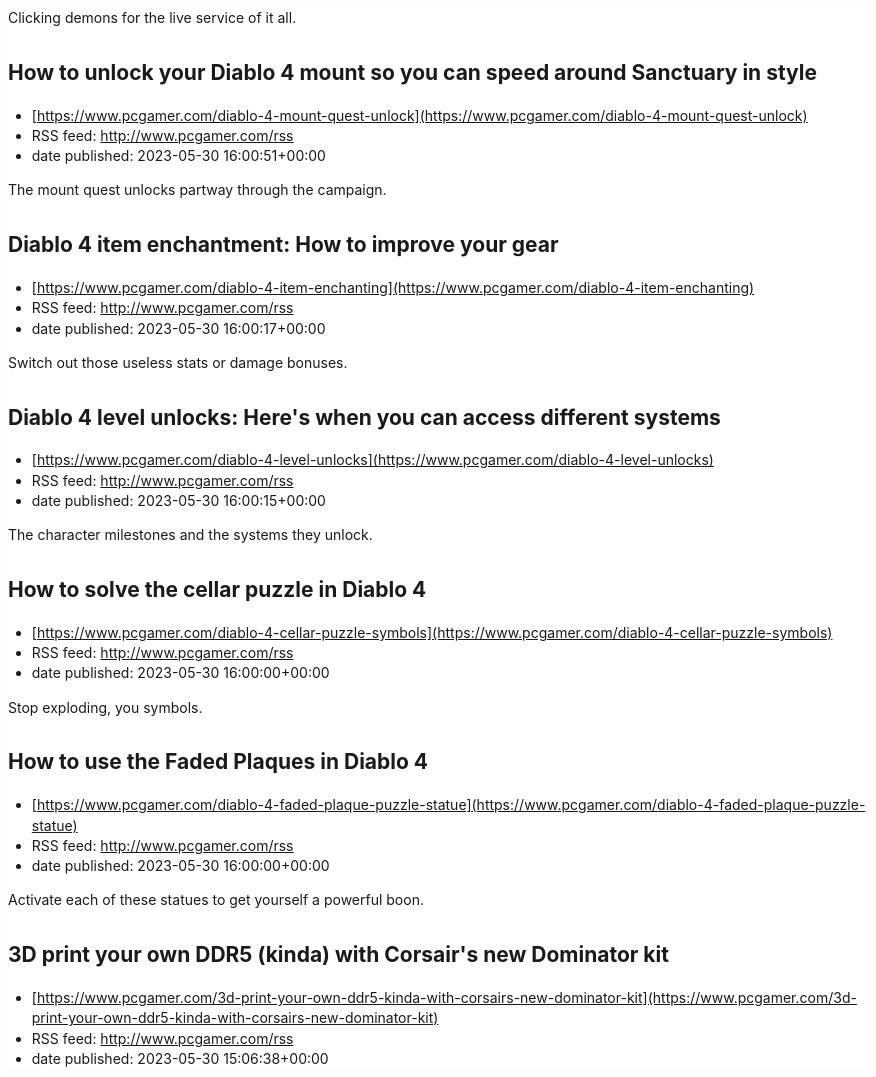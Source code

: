 Clicking demons for the live service of it all.

## How to unlock your Diablo 4 mount so you can speed around Sanctuary in style
 - [https://www.pcgamer.com/diablo-4-mount-quest-unlock](https://www.pcgamer.com/diablo-4-mount-quest-unlock)
 - RSS feed: http://www.pcgamer.com/rss
 - date published: 2023-05-30 16:00:51+00:00

The mount quest unlocks partway through the campaign.

## Diablo 4 item enchantment: How to improve your gear
 - [https://www.pcgamer.com/diablo-4-item-enchanting](https://www.pcgamer.com/diablo-4-item-enchanting)
 - RSS feed: http://www.pcgamer.com/rss
 - date published: 2023-05-30 16:00:17+00:00

Switch out those useless stats or damage bonuses.

## Diablo 4 level unlocks: Here's when you can access different systems
 - [https://www.pcgamer.com/diablo-4-level-unlocks](https://www.pcgamer.com/diablo-4-level-unlocks)
 - RSS feed: http://www.pcgamer.com/rss
 - date published: 2023-05-30 16:00:15+00:00

The character milestones and the systems they unlock.

## How to solve the cellar puzzle in Diablo 4
 - [https://www.pcgamer.com/diablo-4-cellar-puzzle-symbols](https://www.pcgamer.com/diablo-4-cellar-puzzle-symbols)
 - RSS feed: http://www.pcgamer.com/rss
 - date published: 2023-05-30 16:00:00+00:00

Stop exploding, you symbols.

## How to use the Faded Plaques in Diablo 4
 - [https://www.pcgamer.com/diablo-4-faded-plaque-puzzle-statue](https://www.pcgamer.com/diablo-4-faded-plaque-puzzle-statue)
 - RSS feed: http://www.pcgamer.com/rss
 - date published: 2023-05-30 16:00:00+00:00

Activate each of these statues to get yourself a powerful boon.

## 3D print your own DDR5 (kinda) with Corsair's new Dominator kit
 - [https://www.pcgamer.com/3d-print-your-own-ddr5-kinda-with-corsairs-new-dominator-kit](https://www.pcgamer.com/3d-print-your-own-ddr5-kinda-with-corsairs-new-dominator-kit)
 - RSS feed: http://www.pcgamer.com/rss
 - date published: 2023-05-30 15:06:38+00:00
